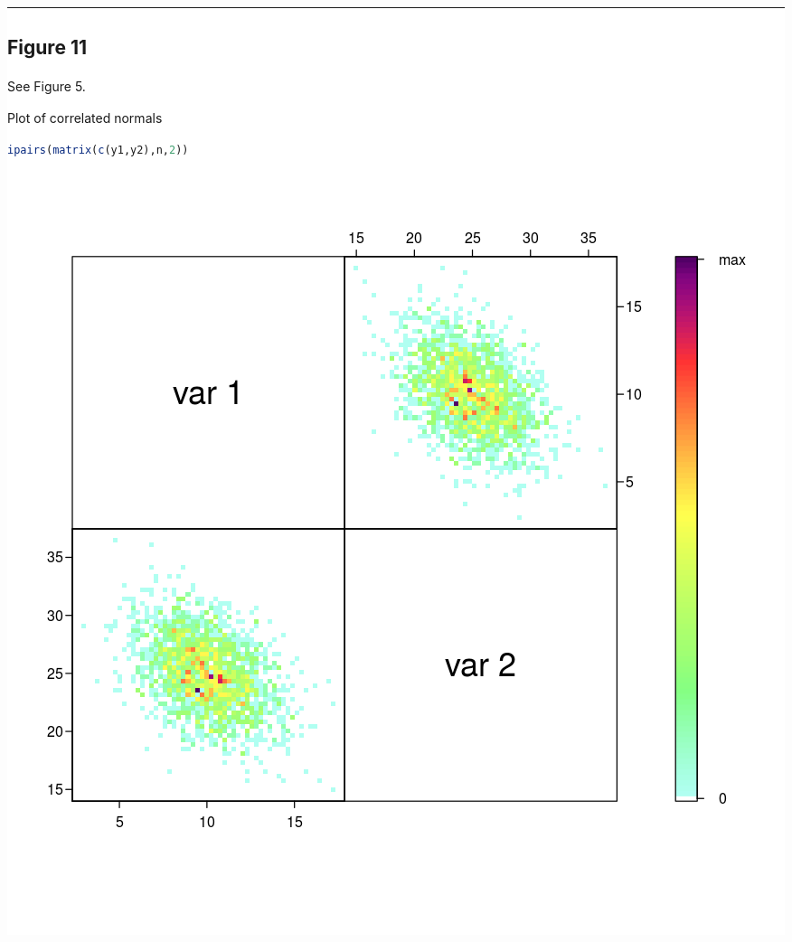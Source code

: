 
*****
## Figure 11

See Figure 5.

Plot of correlated normals


```R
ipairs(matrix(c(y1,y2),n,2))
```


![png](output_38_0.png)
